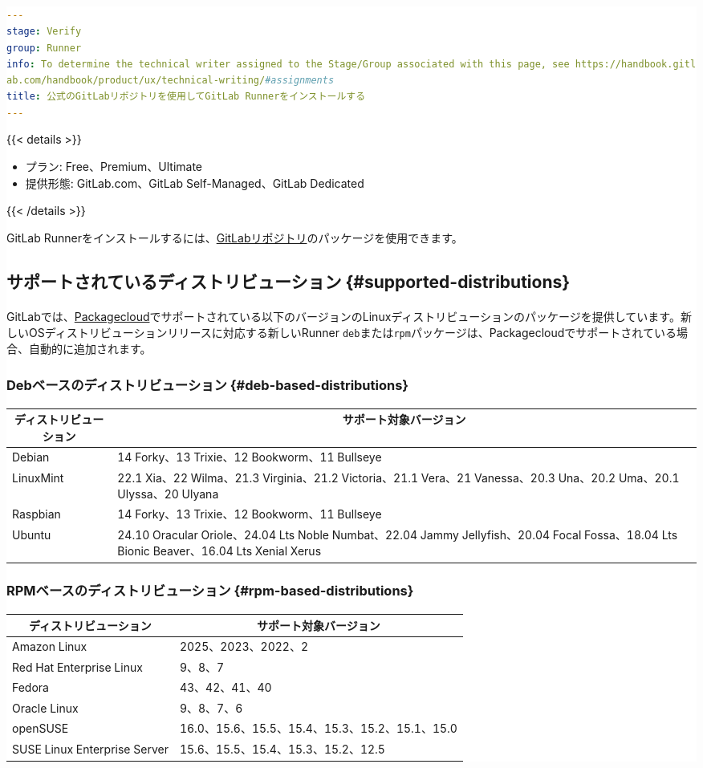 ```yaml
---
stage: Verify
group: Runner
info: To determine the technical writer assigned to the Stage/Group associated with this page, see https://handbook.gitlab.com/handbook/product/ux/technical-writing/#assignments
title: 公式のGitLabリポジトリを使用してGitLab Runnerをインストールする
---
```


{{< details >}}

- プラン: Free、Premium、Ultimate
- 提供形態: GitLab.com、GitLab Self-Managed、GitLab Dedicated

{{< /details >}}

GitLab Runnerをインストールするには、[GitLabリポジトリ](https://packages.gitlab.com/runner/gitlab-runner)のパッケージを使用できます。

## サポートされているディストリビューション {#supported-distributions}

GitLabでは、[Packagecloud](https://packages.gitlab.com/runner/gitlab-runner/)でサポートされている以下のバージョンのLinuxディストリビューションのパッケージを提供しています。新しいOSディストリビューションリリースに対応する新しいRunner `deb`または`rpm`パッケージは、Packagecloudでサポートされている場合、自動的に追加されます。


### Debベースのディストリビューション {#deb-based-distributions}

| ディストリビューション | サポート対象バージョン |
|--------------|--------------------|
| Debian       | 14 Forky、13 Trixie、12 Bookworm、11 Bullseye |
| LinuxMint    | 22.1 Xia、22 Wilma、21.3 Virginia、21.2 Victoria、21.1 Vera、21 Vanessa、20.3 Una、20.2 Uma、20.1 Ulyssa、20 Ulyana |
| Raspbian     | 14 Forky、13 Trixie、12 Bookworm、11 Bullseye |
| Ubuntu       | 24.10 Oracular Oriole、24.04 Lts Noble Numbat、22.04 Jammy Jellyfish、20.04 Focal Fossa、18.04 Lts Bionic Beaver、16.04 Lts Xenial Xerus |

### RPMベースのディストリビューション {#rpm-based-distributions}

| ディストリビューション                 | サポート対象バージョン |
|------------------------------|--------------------|
| Amazon Linux                 | 2025、2023、2022、2 |
| Red Hat Enterprise Linux     | 9、8、7            |
| Fedora                       | 43、42、41、40     |
| Oracle Linux                 | 9、8、7、6         |
| openSUSE                     | 16.0、15.6、15.5、15.4、15.3、15.2、15.1、15.0 |
| SUSE Linux Enterprise Server | 15.6、15.5、15.4、15.3、15.2、12.5 |
